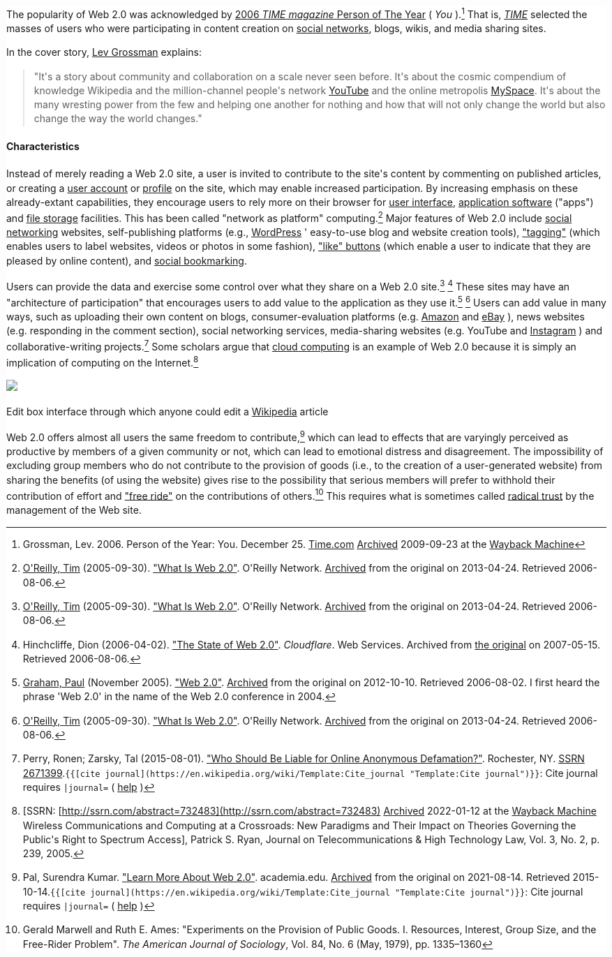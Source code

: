 The popularity of Web 2.0 was acknowledged by [2006 *TIME magazine* Person of The Year](https://en.wikipedia.org/wiki/You_\(Time_Person_of_the_Year\) "You (Time Person of the Year)") ( *You* ).[^27] That is, *[TIME](https://en.wikipedia.org/wiki/Time_\(magazine\) "Time (magazine)")* selected the masses of users who were participating in content creation on [social networks](https://en.wikipedia.org/wiki/Social_network "Social network"), blogs, wikis, and media sharing sites.

In the cover story, [Lev Grossman](https://en.wikipedia.org/wiki/Lev_Grossman "Lev Grossman") explains:

> "It's a story about community and collaboration on a scale never seen before. It's about the cosmic compendium of knowledge Wikipedia and the million-channel people's network [YouTube](https://en.wikipedia.org/wiki/YouTube "YouTube") and the online metropolis [MySpace](https://en.wikipedia.org/wiki/MySpace "MySpace"). It's about the many wresting power from the few and helping one another for nothing and how that will not only change the world but also change the way the world changes."

#### Characteristics

Instead of merely reading a Web 2.0 site, a user is invited to contribute to the site's content by commenting on published articles, or creating a [user account](https://en.wikipedia.org/wiki/User_account "User account") or [profile](https://en.wikipedia.org/wiki/User_profile "User profile") on the site, which may enable increased participation. By increasing emphasis on these already-extant capabilities, they encourage users to rely more on their browser for [user interface](https://en.wikipedia.org/wiki/User_interface "User interface"), [application software](https://en.wikipedia.org/wiki/Application_software "Application software") ("apps") and [file storage](https://en.wikipedia.org/wiki/File_storage "File storage") facilities. This has been called "network as platform" computing.[^5] Major features of Web 2.0 include [social networking](https://en.wikipedia.org/wiki/Social_networking "Social networking") websites, self-publishing platforms (e.g., [WordPress](https://en.wikipedia.org/wiki/WordPress "WordPress") ' easy-to-use blog and website creation tools), ["tagging"](https://en.wikipedia.org/wiki/Tag_\(metadata\) "Tag (metadata)") (which enables users to label websites, videos or photos in some fashion), ["like" buttons](https://en.wikipedia.org/wiki/Like_button "Like button") (which enable a user to indicate that they are pleased by online content), and [social bookmarking](https://en.wikipedia.org/wiki/Social_bookmarking "Social bookmarking").

Users can provide the data and exercise some control over what they share on a Web 2.0 site.[^5] [^28] These sites may have an "architecture of participation" that encourages users to add value to the application as they use it.[^4] [^5] Users can add value in many ways, such as uploading their own content on blogs, consumer-evaluation platforms (e.g. [Amazon](https://en.wikipedia.org/wiki/Amazon_\(company\) "Amazon (company)") and [eBay](https://en.wikipedia.org/wiki/EBay "EBay") ), news websites (e.g. responding in the comment section), social networking services, media-sharing websites (e.g. YouTube and [Instagram](https://en.wikipedia.org/wiki/Instagram "Instagram") ) and collaborative-writing projects.[^29] Some scholars argue that [cloud computing](https://en.wikipedia.org/wiki/Cloud_computing "Cloud computing") is an example of Web 2.0 because it is simply an implication of computing on the Internet.[^30]

![](https://upload.wikimedia.org/wikipedia/commons/thumb/4/4a/How_to_edit_a_page_Edit_box.png/250px-How_to_edit_a_page_Edit_box.png)

Edit box interface through which anyone could edit a [Wikipedia](https://en.wikipedia.org/wiki/Wikipedia "Wikipedia") article

Web 2.0 offers almost all users the same freedom to contribute,[^31] which can lead to effects that are varyingly perceived as productive by members of a given community or not, which can lead to emotional distress and disagreement. The impossibility of excluding group members who do not contribute to the provision of goods (i.e., to the creation of a user-generated website) from sharing the benefits (of using the website) gives rise to the possibility that serious members will prefer to withhold their contribution of effort and ["free ride"](https://en.wikipedia.org/wiki/Free_rider_problem "Free rider problem") on the contributions of others.[^32] This requires what is sometimes called [radical trust](https://en.wikipedia.org/wiki/Radical_trust "Radical trust") by the management of the Web site.


[^1]: Blank, Grant; Reisdorf, Bianca (2012-05-01). ["The Participatory Web"](https://www.researchgate.net/publication/263266131). *Information*. **15** (4): 537– 554. [doi](https://en.wikipedia.org/wiki/Doi_\(identifier\) "Doi (identifier)"):[10.1080/1369118X.2012.665935](https://doi.org/10.1080%2F1369118X.2012.665935). [ISSN](https://en.wikipedia.org/wiki/ISSN_\(identifier\) "ISSN (identifier)") [1369-118X](https://search.worldcat.org/issn/1369-118X). [S2CID](https://en.wikipedia.org/wiki/S2CID_\(identifier\) "S2CID (identifier)") [143357345](https://api.semanticscholar.org/CorpusID:143357345).
[^2]: ["What is Web 1.0? - Definition from Techopedia"](https://www.techopedia.com/definition/27960/web-10). *Techopedia.com*. [Archived](https://web.archive.org/web/20180713204908/https://www.techopedia.com/definition/27960/web-10) from the original on 2018-07-13. Retrieved 2018-07-13.
[^3]: DiNucci, Darcy (1999). ["Fragmented Future"](http://darcyd.com/fragmented_future.pdf) (PDF). *Print*. **53** (4): 32. [Archived](https://web.archive.org/web/20111110143942/http://darcyd.com/fragmented_future.pdf) (PDF) from the original on 2011-11-10. Retrieved 2011-11-04.
[^4]: [Graham, Paul](https://en.wikipedia.org/wiki/Paul_Graham_\(computer_programmer\) "Paul Graham (computer programmer)") (November 2005). ["Web 2.0"](http://www.paulgraham.com/web20.html). [Archived](https://web.archive.org/web/20121010024704/http://www.paulgraham.com/web20.html) from the original on 2012-10-10. Retrieved 2006-08-02. I first heard the phrase 'Web 2.0' in the name of the Web 2.0 conference in 2004.
[^5]: [O'Reilly, Tim](https://en.wikipedia.org/wiki/Tim_O%27Reilly "Tim O'Reilly") (2005-09-30). ["What Is Web 2.0"](http://www.oreillynet.com/pub/a/oreilly/tim/news/2005/09/30/what-is-web-20.html). O'Reilly Network. [Archived](https://web.archive.org/web/20130424204457/http://oreilly.com/web2/archive/what-is-web-20.html) from the original on 2013-04-24. Retrieved 2006-08-06.
[^6]: Strickland, Jonathan (2007-12-28). ["How Web 2.0 Works"](http://computer.howstuffworks.com/web-20.htm). *computer.howstuffworks.com*. [Archived](https://web.archive.org/web/20150217030750/http://computer.howstuffworks.com/web-20.htm) from the original on 2015-02-17. Retrieved 2015-02-28.
[^7]: Sykora, M. (2017). ["Web 1.0 to Web 2.0: an observational study and empirical evidence for the historical r(evolution) of the social web"](https://figshare.com/articles/journal_contribution/9504914). *International Journal of Web Engineering and Technology*. **12**: 70. [doi](https://en.wikipedia.org/wiki/Doi_\(identifier\) "Doi (identifier)"):[10.1504/IJWET.2017.084024](https://doi.org/10.1504%2FIJWET.2017.084024). [S2CID](https://en.wikipedia.org/wiki/S2CID_\(identifier\) "S2CID (identifier)") [207429020](https://api.semanticscholar.org/CorpusID:207429020).
[^8]: ["DeveloperWorks Interviews: Tim Berners-Lee"](http://www.ibm.com/developerworks/podcast/dwi/cm-int082206txt.html). *[IBM](https://en.wikipedia.org/wiki/IBM "IBM")*. 2006-07-28. [Archived](https://web.archive.org/web/20120821185101/http://www.ibm.com/developerworks/podcast/dwi/cm-int082206txt.html) from the original on 2012-08-21. Retrieved 2012-08-05.
[^9]: ["Berners-Lee on the read/write web"](http://news.bbc.co.uk/2/hi/technology/4132752.stm). *BBC News*. 2005-08-09. [Archived](https://web.archive.org/web/20120901190414/http://news.bbc.co.uk/2/hi/technology/4132752.stm) from the original on 2012-09-01. Retrieved 2012-08-05.
[^10]: Richardson, Will (2009). [*Blogs, Wikis, Podcasts, and Other Powerful Web Tools for Classrooms*](https://archive.org/details/isbn_9781412959728) (2nd ed.). California: Corwin Press. p.  [1](https://archive.org/details/isbn_9781412959728/page/1). [ISBN](https://en.wikipedia.org/wiki/ISBN_\(identifier\) "ISBN (identifier)") [978-1-4129-5972-8](https://en.wikipedia.org/wiki/Special:BookSources/978-1-4129-5972-8 "Special:BookSources/978-1-4129-5972-8").
[^11]: ["What is Web 3.0? Webopedia Definition"](http://www.webopedia.com/TERM/W/Web_3_point_0.html). *www.webopedia.com*. September 1996. [Archived](https://web.archive.org/web/20170215200738/http://www.webopedia.com/TERM/W/Web_3_point_0.html) from the original on 2017-02-15. Retrieved 2017-02-15.
[^12]: Berners-Lee, Tim; James Hendler; Ora Lassila (May 17, 2001). ["The Semantic Web"](https://kask.eti.pg.gda.pl/redmine/projects/sova/repository/revisions/master/entry/doc/Master%20Thesis%20\(In%20Polish\)/materials/10.1.1.115.9584.pdf) (PDF). *Scientific American*. **410** (6832): 1023– 4. [Bibcode](https://en.wikipedia.org/wiki/Bibcode_\(identifier\) "Bibcode (identifier)"):[2001SciAm.284e..34B](https://ui.adsabs.harvard.edu/abs/2001SciAm.284e..34B). [doi](https://en.wikipedia.org/wiki/Doi_\(identifier\) "Doi (identifier)"):[10.1038/scientificamerican0501-34](https://doi.org/10.1038%2Fscientificamerican0501-34). [PMID](https://en.wikipedia.org/wiki/PMID_\(identifier\) "PMID (identifier)") [11323639](https://pubmed.ncbi.nlm.nih.gov/11323639). [Archived](https://web.archive.org/web/20181001220459/https://kask.eti.pg.gda.pl/redmine/projects/sova/repository/revisions/master/entry/doc/Master%20Thesis%20\(In%20Polish\)/materials/10.1.1.115.9584.pdf) (PDF) from the original on October 1, 2018. Retrieved October 1, 2018.
[^13]: Balachander Krishnamurthy, Graham Cormode (2 June 2008). ["Key differences between Web 1.0 and Web 2.0"](http://firstmonday.org/htbin/cgiwrap/bin/ojs/index.php/fm/article/view/2125/1972). *First Monday*. **13** (6). [Archived](https://web.archive.org/web/20121025113431/http://firstmonday.org/htbin/cgiwrap/bin/ojs/index.php/fm/article/view/2125/1972) from the original on 25 October 2012. Retrieved 23 September 2014.
[^14]: ["Geocities – Dead Media Archive"](http://cultureandcommunication.org/deadmedia/index.php/Geocities). *cultureandcommunication.org*. [Archived](https://web.archive.org/web/20140524003656/http://cultureandcommunication.org/deadmedia/index.php/Geocities) from the original on 2014-05-24. Retrieved 2014-09-23.
[^15]: ["So Long, GeoCities: We Forgot You Still Existed"](http://www.pcworld.com/article/163765/So_Long_GeoCities_We_Forgot_You_Still_Existed.html). 2009-04-23. [Archived](https://web.archive.org/web/20141017090359/http://www.pcworld.com/article/163765/So_Long_GeoCities_We_Forgot_You_Still_Existed.html) from the original on 2014-10-17. Retrieved 2014-09-23.
[^16]: Flew, Terry (2008). *New Media: An Introduction* (3rd ed.). Melbourne: Oxford University Press. p. 19.
[^17]: Viswanathan, Ganesh; Dutt Mathur, Punit; Yammiyavar, Pradeep (March 2010). ["From Web 1.0 to Web 2.0 and beyond: Reviewing usability heuristic criteria taking music sites as case studies"](https://www.academia.edu/8381037). IndiaHCI Conference. Mumbai. [Archived](https://web.archive.org/web/20220321085849/https://www.academia.edu/8381037) from the original on 21 March 2022. Retrieved 20 February 2015.`{{[cite journal](https://en.wikipedia.org/wiki/Template:Cite_journal "Template:Cite journal")}}`: Cite journal requires `|journal=` ( [help](https://en.wikipedia.org/wiki/Help:CS1_errors#missing_periodical "Help:CS1 errors") )
[^18]: ["Is there a Web 1.0?"](https://computer.howstuffworks.com/web-10.htm). *HowStuffWorks*. January 28, 2008. [Archived](https://web.archive.org/web/20190222191357/https://computer.howstuffworks.com/web-10.htm) from the original on February 22, 2019. Retrieved February 15, 2019.
[^19]: ["The Right Size of Software"](http://www.catb.org/esr/writings/taoup/html/ch13s04.html). *www.catb.org*. [Archived](https://web.archive.org/web/20150617002902/http://www.catb.org/esr/writings/taoup/html/ch13s04.html) from the original on 2015-06-17. Retrieved 2015-02-20.
[^20]: Aced, Cristina. (2013). [Web 2.0: the origin of the word that has changed the way we understand public relations.](https://www.researchgate.net/publication/266672416_Web_20_the_origin_of_the_word_that_has_changed_the_way_we_understand_public_relations)[Archived](https://web.archive.org/web/20220416181119/https://www.researchgate.net/publication/266672416_Web_20_the_origin_of_the_word_that_has_changed_the_way_we_understand_public_relations) 2022-04-16 at the [Wayback Machine](https://en.wikipedia.org/wiki/Wayback_Machine "Wayback Machine")
[^21]: Idehen, Kingsley. 2003. RSS: INJAN (It's not just about news). Blog. Blog Data Space. August 21 [OpenLinkSW.com](https://web.archive.org/web/20091128090508/http://www.openlinksw.com/dataspace/kidehen@openlinksw.com/weblog/kidehen@openlinksw.com's%20BLOG%20%5B127%5D/241)
[^22]: Idehen, Kingsley. 2003. Jeff Bezos Comments about Web Services. Blog. Blog Data Space. September 25. [OpenLinkSW.com](http://www.openlinksw.com/blog/~kidehen/index.vspx?id=373) [Archived](https://web.archive.org/web/20100212074724/http://www.openlinksw.com/blog/~kidehen/index.vspx?id=373) 2010-02-12 at the [Wayback Machine](https://en.wikipedia.org/wiki/Wayback_Machine "Wayback Machine")
[^23]: Knorr, Eric. 2003. The year of Web services. CIO, December 15.
[^24]: Kshetri, Nir (2022-03-01). ["Web 3.0 and the Metaverse Shaping Organizations' Brand and Product Strategies"](https://ieeexplore.ieee.org/document/9770453). *IT Professional*. **24** (2): 11– 15. [doi](https://en.wikipedia.org/wiki/Doi_\(identifier\) "Doi (identifier)"):[10.1109/MITP.2022.3157206](https://doi.org/10.1109%2FMITP.2022.3157206). [ISSN](https://en.wikipedia.org/wiki/ISSN_\(identifier\) "ISSN (identifier)") [1520-9202](https://search.worldcat.org/issn/1520-9202). [S2CID](https://en.wikipedia.org/wiki/S2CID_\(identifier\) "S2CID (identifier)") [248546789](https://api.semanticscholar.org/CorpusID:248546789). [Archived](https://web.archive.org/web/20221031180615/https://ieeexplore.ieee.org/document/9770453/) from the original on 2022-10-31. Retrieved 2022-12-02.
[^25]: O'Reilly, Tim, and John Battelle. 2004. Opening Welcome: State of the Internet Industry. In San Francisco, California, October 5.
[^26]: O'Reilly, T., 2005.
[^27]: Grossman, Lev. 2006. Person of the Year: You. December 25. [Time.com](http://www.time.com/time/covers/0,16641,20061225,00.html) [Archived](https://web.archive.org/web/20090923143700/http://www.time.com/time/covers/0,16641,20061225,00.html) 2009-09-23 at the [Wayback Machine](https://en.wikipedia.org/wiki/Wayback_Machine "Wayback Machine")
[^28]: Hinchcliffe, Dion (2006-04-02). ["The State of Web 2.0"](https://web.archive.org/web/20070515032339/http://web2.wsj2.com/the_state_of_web_20.htm). *Cloudflare*. Web Services. Archived from [the original](http://web2.wsj2.com/the_state_of_web_20.htm) on 2007-05-15. Retrieved 2006-08-06.
[^29]: Perry, Ronen; Zarsky, Tal (2015-08-01). ["Who Should Be Liable for Online Anonymous Defamation?"](https://papers.ssrn.com/abstract=2671399). Rochester, NY. [SSRN](https://en.wikipedia.org/wiki/SSRN_\(identifier\) "SSRN (identifier)") [2671399](https://papers.ssrn.com/sol3/papers.cfm?abstract_id=2671399).`{{[cite journal](https://en.wikipedia.org/wiki/Template:Cite_journal "Template:Cite journal")}}`: Cite journal requires `|journal=` ( [help](https://en.wikipedia.org/wiki/Help:CS1_errors#missing_periodical "Help:CS1 errors") )
[^30]: \[SSRN: [http://ssrn.com/abstract=732483](http://ssrn.com/abstract=732483) [Archived](https://web.archive.org/web/20220112052626/https://papers.ssrn.com/sol3/papers.cfm?abstract_id=732483) 2022-01-12 at the [Wayback Machine](https://en.wikipedia.org/wiki/Wayback_Machine "Wayback Machine") Wireless Communications and Computing at a Crossroads: New Paradigms and Their Impact on Theories Governing the Public's Right to Spectrum Access\], Patrick S. Ryan, Journal on Telecommunications & High Technology Law, Vol. 3, No. 2, p. 239, 2005.
[^31]: Pal, Surendra Kumar. ["Learn More About Web 2.0"](https://www.academia.edu/15831013). academia.edu. [Archived](https://web.archive.org/web/20210814192542/https://www.academia.edu/15831013) from the original on 2021-08-14. Retrieved 2015-10-14.`{{[cite journal](https://en.wikipedia.org/wiki/Template:Cite_journal "Template:Cite journal")}}`: Cite journal requires `|journal=` ( [help](https://en.wikipedia.org/wiki/Help:CS1_errors#missing_periodical "Help:CS1 errors") )
[^32]: Gerald Marwell and Ruth E. Ames: "Experiments on the Provision of Public Goods. I. Resources, Interest, Group Size, and the Free-Rider Problem". *The American Journal of Sociology*, Vol. 84, No. 6 (May, 1979), pp. 1335–1360
[^33]: Hosch, William L.; Tikkanen, Amy; Ray, Michael; [Cunningham, John M.](https://en.wikipedia.org/wiki/John_M._Cunningham "John M. Cunningham"); Dandrea, Carlos; Gregersen, Erik; Lotha, Gloria (2023-04-13). ["Wikipedia"](https://www.britannica.com/topic/Wikipedia). [Encyclopedia Britannica](https://en.wikipedia.org/wiki/Encyclopedia_Britannica "Encyclopedia Britannica"). [Archived](https://web.archive.org/web/20220121012545/https://www.britannica.com/topic/Wikipedia) from the original on 2022-01-21. Retrieved 2023-05-11.
[^34]: Best, D., 2006. Web 2.0 Next Big Thing or Next Big Internet Bubble? Lecture Web Information Systems. Techni sche Universiteit Eindhoven.
[^35]: Greenmeier, Larry & Gaudin, Sharon. ["Amid The Rush To Web 2.0, Some Words Of Warning – Web 2.0 – InformationWeek"](http://www.informationweek.com/news/management/showArticle.jhtml;jsessionid=EWRPGLVJ53OW2QSNDLPCKHSCJUNN2JVN?articleID=199702353&_requestid=494050). www.informationweek.com. [Archived](https://web.archive.org/web/20080421221546/http://www.informationweek.com/news/management/showArticle.jhtml;jsessionid=EWRPGLVJ53OW2QSNDLPCKHSCJUNN2JVN?articleID=199702353&_requestid=494050) from the original on 2008-04-21. Retrieved 2008-04-04.
[^36]: O'Reilly, T., 2005. What is Web 2.0. Design Patterns and Business Models for the Next Generation of Software, p. 30
[^37]: McAfee, A. (2006). Enterprise 2.0: The Dawn of Emergent Collaboration. MIT Sloan Management review. Vol. 47, No. 3, p. 21–28.
[^38]: Hinchcliffe, Dion (November 5, 2006). ["Web 2.0 definition updated and Enterprise 2.0 emerges"](https://web.archive.org/web/20061129225858/http://blogs.zdnet.com/Hinchcliffe/?p=71). *ZDNet blogs*. Archived from [the original](http://blogs.zdnet.com/Hinchcliffe/?p=71) on 2006-11-29.
[^39]: Schick, S., 2005. I second that emotion. IT Business.ca (Canada).
[^40]: Singer, Jonathan B. (2009). [*The Role and Regulations for Technology in Social Work Practice and E-Therapy: Social Work 2.0. In A. R. Roberts (Ed)*](https://archive.org/details/socialworkersdes0002unse). New York, U.S.: Oxford University Press. [ISBN](https://en.wikipedia.org/wiki/ISBN_\(identifier\) "ISBN (identifier)") [978-0-19-536937-3](https://en.wikipedia.org/wiki/Special:BookSources/978-0-19-536937-3 "Special:BookSources/978-0-19-536937-3").
[^41]: [Breakenridge, Deirdre](https://en.wikipedia.org/wiki/Deirdre_Breakenridge "Deirdre Breakenridge") (2008). *PR 2.0: New Media, New Tools, New Audiences*. Pearson Education. [ISBN](https://en.wikipedia.org/wiki/ISBN_\(identifier\) "ISBN (identifier)") [978-0-13-270397-0](https://en.wikipedia.org/wiki/Special:BookSources/978-0-13-270397-0 "Special:BookSources/978-0-13-270397-0").
[^42]: ["Classroom 2.0"](http://www.classroom20.com/). [Archived](https://web.archive.org/web/20100922053119/http://www.classroom20.com/) from the original on 2010-09-22. Retrieved 2010-09-22.
[^43]: Karp, Scott. ["Publishing 2.0"](http://publishing2.com/). Publishing2.com. [Archived](https://web.archive.org/web/20110206000145/http://publishing2.com/) from the original on 2011-02-06. Retrieved 2011-02-06.
[^44]: Medicine 2.0
[^45]: Eggers, William D. (2005). [*Government 2.0: Using Technology to Improve Education, Cut Red Tape, Reduce Gridlock, and Enhance Democracy*](https://web.archive.org/web/20090217212239/http://www.manhattan-institute.org/government2.0/). Lanham MD, U.S.: Rowman & Littlefield Publishers, Inc. [ISBN](https://en.wikipedia.org/wiki/ISBN_\(identifier\) "ISBN (identifier)") [978-0-7425-4175-7](https://en.wikipedia.org/wiki/Special:BookSources/978-0-7425-4175-7 "Special:BookSources/978-0-7425-4175-7"). Archived from [the original](http://www.manhattan-institute.org/government2.0/) on 2009-02-17.
[^46]: Rusak, Sergey (October 1, 2009). [*Web 2.0 Becoming An Outdated Term*](https://web.archive.org/web/20100303213505/http://www.progressiveadvertiser.com/web-2-0-becoming-an-outdated-term/). Boston, Massachusetts, U.S.: Progressive Advertiser. Archived from [the original](http://www.progressiveadvertiser.com/web-2-0-becoming-an-outdated-term/) on March 3, 2010.
[^47]: Miller 10–11
[^48]: ["i-Technology Viewpoint: It's Time to Take the Quotation Marks Off "Web 2.0" | Web 2.0 Journal"](http://web2.sys-con.com/node/207411). Web2.sys-con.com. [Archived](https://web.archive.org/web/20110216062850/http://web2.sys-con.com/node/207411) from the original on 2011-02-16. Retrieved 2011-02-06.
[^49]: Anderson, Paul (2007). "What is Web 2.0? Ideas, technologies and implications for education". *JISC Technology and Standards Watch*. [CiteSeerX](https://en.wikipedia.org/wiki/CiteSeerX_\(identifier\) "CiteSeerX (identifier)") [10.1.1.108.9995](https://citeseerx.ist.psu.edu/viewdoc/summary?doi=10.1.1.108.9995).
[^50]: Parise, Salvatore (2008-12-16). ["The Secrets of Marketing in a Web 2.0 World"](https://www.wsj.com/articles/SB122884677205091919). *The Wall Street Journal*. [Archived](https://web.archive.org/web/20170710043624/https://www.wsj.com/articles/SB122884677205091919) from the original on 2017-07-10. Retrieved 2017-08-08.
[^51]: MacManus, Richard (2007). ["Mainstream Media Usage of Web 2.0 Services is Increasing"](https://web.archive.org/web/20110811174656/http://www.readwriteweb.com/archives/mainstream_media_web20.php). Read Write Web. Archived from [the original](http://www.readwriteweb.com/archives/mainstream_media_web20.php) on 2011-08-11.
[^52]: ["Banks use Web 2.0 to increase customer retention"](http://www.pntmarketingservices.com/newsfeed/article/Banks_use_Web_2_0_to_increase_customer_retention-800226524.html). PNT Marketing Services. 2010. [Archived](https://web.archive.org/web/20101114164314/http://www.pntmarketingservices.com/newsfeed/article/Banks_use_Web_2_0_to_increase_customer_retention-800226524.html) from the original on 2010-11-14. Retrieved 2010-11-14.
[^53]: Hudson, Simon; Thal, Karen (2013-01-01). "The Impact of Social Media on the Consumer Decision Process: Implications for Tourism Marketing". *Journal of Travel & Tourism Marketing*. **30** ( 1– 2): 156– 160. [doi](https://en.wikipedia.org/wiki/Doi_\(identifier\) "Doi (identifier)"):[10.1080/10548408.2013.751276](https://doi.org/10.1080%2F10548408.2013.751276). [ISSN](https://en.wikipedia.org/wiki/ISSN_\(identifier\) "ISSN (identifier)") [1054-8408](https://search.worldcat.org/issn/1054-8408). [S2CID](https://en.wikipedia.org/wiki/S2CID_\(identifier\) "S2CID (identifier)") [154791353](https://api.semanticscholar.org/CorpusID:154791353).
[^54]: Park, Jongpil; Oh, Ick-Keun (2012-01-01). "A Case Study of Social Media Marketing by Travel Agency: The Salience of Social Media Marketing in the Tourism Industry". *International Journal of Tourism Sciences*. **12** (1): 93– 106. [doi](https://en.wikipedia.org/wiki/Doi_\(identifier\) "Doi (identifier)"):[10.1080/15980634.2012.11434654](https://doi.org/10.1080%2F15980634.2012.11434654). [ISSN](https://en.wikipedia.org/wiki/ISSN_\(identifier\) "ISSN (identifier)") [1598-0634](https://search.worldcat.org/issn/1598-0634). [S2CID](https://en.wikipedia.org/wiki/S2CID_\(identifier\) "S2CID (identifier)") [142955027](https://api.semanticscholar.org/CorpusID:142955027).
[^55]: Buhalis, Dimitrios; Law, Rob (2008). ["Progress in information technology and tourism management: 20 years on and 10 years after the Internet—The state of eTourism research"](http://eprints.bournemouth.ac.uk/5126/1/TMA_eTourism_20years_Buhalis%26Law_FINAL_.pdf) (PDF). *Tourism Management*. **29** (4): 609– 623. [doi](https://en.wikipedia.org/wiki/Doi_\(identifier\) "Doi (identifier)"):[10.1016/j.tourman.2008.01.005](https://doi.org/10.1016%2Fj.tourman.2008.01.005). [hdl](https://en.wikipedia.org/wiki/Hdl_\(identifier\) "Hdl (identifier)"):[10397/527](https://hdl.handle.net/10397%2F527). [Archived](https://web.archive.org/web/20190819051415/http://eprints.bournemouth.ac.uk/5126/1/TMA_eTourism_20years_Buhalis%26Law_FINAL_.pdf) (PDF) from the original on 2019-08-19. Retrieved 2019-12-13.
[^56]: Milano, Roberta; Baggio, Rodolfo; Piattelli, Robert (2011-01-01). "The effects of online social media on tourism websites". *Information and Communication Technologies in Tourism 2011*. Springer, Vienna. pp.  471– 483. [CiteSeerX](https://en.wikipedia.org/wiki/CiteSeerX_\(identifier\) "CiteSeerX (identifier)") [10.1.1.454.3557](https://citeseerx.ist.psu.edu/viewdoc/summary?doi=10.1.1.454.3557). [doi](https://en.wikipedia.org/wiki/Doi_\(identifier\) "Doi (identifier)"):[10.1007/978-3-7091-0503-0\_38](https://doi.org/10.1007%2F978-3-7091-0503-0_38). [ISBN](https://en.wikipedia.org/wiki/ISBN_\(identifier\) "ISBN (identifier)") [978-3-7091-0502-3](https://en.wikipedia.org/wiki/Special:BookSources/978-3-7091-0502-3 "Special:BookSources/978-3-7091-0502-3"). [S2CID](https://en.wikipedia.org/wiki/S2CID_\(identifier\) "S2CID (identifier)") [18545498](https://api.semanticscholar.org/CorpusID:18545498).
[^57]: Miguens, J.; Baggio, R. (2008). ["Social media and Tourism Destinations: TripAdvisor Case Study"](http://www.iby.it/turismo/papers/baggio-aveiro2.pdf) (PDF). *Advances in Tourism Research*: 26– 28. [Archived](https://web.archive.org/web/20170830003226/http://www.iby.it/turismo/papers/baggio-aveiro2.pdf) (PDF) from the original on 2017-08-30. Retrieved 2017-05-10.
[^58]: Zeng, Benxiang; Gerritsen, Rolf (2014-04-01). "What do we know about social media in tourism? A review". *Tourism Management Perspectives*. **10**: 27– 36. [doi](https://en.wikipedia.org/wiki/Doi_\(identifier\) "Doi (identifier)"):[10.1016/j.tmp.2014.01.001](https://doi.org/10.1016%2Fj.tmp.2014.01.001).
[^59]: Richardson, Will (2010). *Blogs, Wikis, Podcasts, and Other Powerful Web Tools for Classrooms*. Corwin Press. p. 171. [ISBN](https://en.wikipedia.org/wiki/ISBN_\(identifier\) "ISBN (identifier)") [978-1-4129-7747-0](https://en.wikipedia.org/wiki/Special:BookSources/978-1-4129-7747-0 "Special:BookSources/978-1-4129-7747-0").
[^60]: Pete Ladwig; Kajsa E. Dalrymple; Dominique Brossard; Dietram A. Scheufele; Elizabeth A. Corley (2012). ["Perceived familiarity or factual knowledge? Comparing operationalizations of scientific understanding"](https://doi.org/10.1093%2Fscipol%2Fscs048). *Science and Public Policy*. **39** (6): 761– 774. [doi](https://en.wikipedia.org/wiki/Doi_\(identifier\) "Doi (identifier)"):[10.1093/scipol/scs048](https://doi.org/10.1093%2Fscipol%2Fscs048).
[^61]: ["Can eyeOS Succeed Where Desktop.com Failed?"](https://techcrunch.com/2006/11/27/eyeos-open-source-webos-for-the-masses/). *www.techcrunch.com*. [Archived](https://web.archive.org/web/20071212023338/http://www.techcrunch.com/2006/11/27/eyeos-open-source-webos-for-the-masses/) from the original on 2007-12-12. Retrieved 2007-12-12.
[^62]: ["Tech Beat Hey YouOS! – BusinessWeek"](https://web.archive.org/web/20071217040221/http://www.businessweek.com/the_thread/techbeat/archives/2006/03/hey_youos.html). www.businessweek.com. Archived from [the original](http://www.businessweek.com/the_thread/techbeat/archives/2006/03/hey_youos.html) on 2007-12-17. Retrieved 2007-12-12.
[^63]: ["USPTO serial number 78322306"](http://tarr.uspto.gov/servlet/tarr?regser=serial&entry=78322306). Tarr.uspto.gov. [Archived](https://web.archive.org/web/20110113155427/http://tarr.uspto.gov/servlet/tarr?regser=serial&entry=78322306) from the original on 2011-01-13. Retrieved 2011-02-06.
[^64]: ["O'Reilly and CMP Exercise Trademark on 'Web 2.0'"](http://yro.slashdot.org/article.pl?sid=06/05/26/1238245). *Slashdot*. 2006-05-26. [Archived](https://web.archive.org/web/20090511040244/http://yro.slashdot.org/article.pl?sid=06%2F05%2F26%2F1238245) from the original on 2009-05-11. Retrieved 2006-05-27.
[^65]: Torkington, Nathan (2006-05-26). ["O'Reilly's coverage of Web 2.0 as a service mark"](https://web.archive.org/web/20080115224430/http://radar.oreilly.com/archives/2006/05/more_on_our_web_20_service_mar.html). *O'Reilly Radar*. Archived from [the original](http://radar.oreilly.com/archives/2006/05/more_on_our_web_20_service_mar.html) on 15 January 2008. Retrieved 2006-06-01.
[^66]: ["Application number 004972212"](https://euipo.europa.eu/eSearch/#details/trademarks/004972212). EUIPO. 2007. Retrieved 2010-03-22.
[^67]: [O'Reilly, Tim](https://en.wikipedia.org/wiki/Tim_O%27Reilly "Tim O'Reilly") (2002-06-18). ["Amazon Web Services API"](https://web.archive.org/web/20060613235806/http://www.oreillynet.com/pub/wlg/1707?wlg=yes). *O'Reilly Network*. Archived from [the original](http://www.oreillynet.com/pub/wlg/1707?wlg=yes) on 2006-06-13. Retrieved 2006-05-27.
[^68]: ["Tim Berners-Lee on Web 2.0: "nobody even knows what it means""](https://arstechnica.com/business/2006/09/7650/). September 2006. [Archived](https://web.archive.org/web/20170708091023/https://arstechnica.com/business/2006/09/7650/) from the original on 2017-07-08. Retrieved 2017-06-15. He's big on blogs and wikis, and has nothing but good things to say about AJAX, but Berners-Lee faults the term "Web 2.0" for lacking any coherent meaning.
[^69]: ["developerWorks Interviews: Tim Berners-Lee"](http://www.ibm.com/developerworks/podcast/dwi/cm-int082206txt.html). *[IBM](https://en.wikipedia.org/wiki/IBM "IBM")*. 2006-08-22. [Archived](https://web.archive.org/web/20070701130847/http://www.ibm.com/developerworks/podcast/dwi/cm-int082206txt.html) from the original on 2007-07-01. Retrieved 2007-06-04.
[^70]: ["Bubble 2.0"](http://www.economist.com/business/displaystory.cfm?story_id=E1_QQNVDDS). *The Economist*. 2005-12-22. [Archived](https://web.archive.org/web/20061119042722/http://www.economist.com/business/displaystory.cfm?story_id=E1_QQNVDDS) from the original on 2006-11-19. Retrieved 2006-12-20.
[^71]: Flintoff, JohnPaul (2007-06-03). ["Thinking is so over"](https://web.archive.org/web/20090507212657/http://technology.timesonline.co.uk/tol/news/tech_and_web/personal_tech/article1874668.ece). *The Times*. London. Archived from [the original](http://technology.timesonline.co.uk/tol/news/tech_and_web/personal_tech/article1874668.ece) on 2009-05-07. Retrieved 2009-06-05.
[^72]: Wolf, Gary. ["Steve Jobs: The Next Insanely Great Thing"](http://archive.wired.com/wired/archive/4.02/jobs_pr.html). *Wired*. [Archived](https://web.archive.org/web/20150418003143/http://archive.wired.com/wired/archive/4.02/jobs_pr.html) from the original on 2015-04-18. Retrieved 2015-04-16.
[^73]: Gorman, Michael. ["Web 2.0: The Sleep of Reason, Part 1"](http://www.britannica.com/blogs/2007/06/web-20-the-sleep-of-reason-part-i/). [Archived](https://web.archive.org/web/20110629070412/http://www.britannica.com/blogs/2007/06/web-20-the-sleep-of-reason-part-i/) from the original on 29 June 2011. Retrieved 26 April 2011.
[^74]: Terranova, Tiziana (2000). "Free Labor: Producing Culture for the Digital Economy". *Social Text*. **18** (2): 33– 58. [doi](https://en.wikipedia.org/wiki/Doi_\(identifier\) "Doi (identifier)"):[10.1215/01642472-18-2\_63-33](https://doi.org/10.1215%2F01642472-18-2_63-33). [S2CID](https://en.wikipedia.org/wiki/S2CID_\(identifier\) "S2CID (identifier)") [153872482](https://api.semanticscholar.org/CorpusID:153872482).
[^75]: Peterson, Soren (2008). ["Loser Generated Content: From Participation to Exploitation"](http://firstmonday.org/htbin/cgiwrap/bin/ojs/index.php/fm/article/view/2141/1948). *First Monday*. **13** (3). [Archived](https://web.archive.org/web/20121025111135/http://firstmonday.org/htbin/cgiwrap/bin/ojs/index.php/fm/article/view/2141/1948) from the original on 2012-10-25. Retrieved 2012-04-28.Taylor, Astra (2014). *The People's Platform: Taking Back Power and Culture in the Digital Age*. Metropolitan Books. [ISBN](https://en.wikipedia.org/wiki/ISBN_\(identifier\) "ISBN (identifier)") [9780805093568](https://en.wikipedia.org/wiki/Special:BookSources/9780805093568 "Special:BookSources/9780805093568").
[^76]: Gehl, Robert (2011). "The Archive and the Processor: The Internal Logic of Web 2.0". *New Media and Society*. **13** (8): 1228– 1244. [doi](https://en.wikipedia.org/wiki/Doi_\(identifier\) "Doi (identifier)"):[10.1177/1461444811401735](https://doi.org/10.1177%2F1461444811401735). [S2CID](https://en.wikipedia.org/wiki/S2CID_\(identifier\) "S2CID (identifier)") [38776985](https://api.semanticscholar.org/CorpusID:38776985).
[^77]: Andrejevic, Mark (2007). *iSpy: Surveillance and Power in the Interactive Era*. Lawrence, KS: U P of Kansas. [ISBN](https://en.wikipedia.org/wiki/ISBN_\(identifier\) "ISBN (identifier)") [978-0-7006-1528-5](https://en.wikipedia.org/wiki/Special:BookSources/978-0-7006-1528-5 "Special:BookSources/978-0-7006-1528-5").
[^78]: Zittrain, Jonathan. ["Minds for Sale"](http://cyber.law.harvard.edu/interactive/events/2009/11/berkwest). Berkman Center for the Internet and Society. [Archived](https://web.archive.org/web/20111112061331/http://cyber.law.harvard.edu/interactive/events/2009/11/berkwest) from the original on 12 November 2011. Retrieved 13 April 2012.
[^79]: ["Accessibility in Web 2.0 technology"](http://www.ibm.com/developerworks/library/wa-aj-web20/). *[IBM](https://en.wikipedia.org/wiki/IBM "IBM")*. [Archived](https://web.archive.org/web/20150402110510/http://www.ibm.com/developerworks/library/wa-aj-web20/) from the original on 2015-04-02. Retrieved 2014-09-15. In the Web application domain, making static Web pages accessible is relatively easy. But for Web 2.0 technology, dynamic content and fancy visual effects can make accessibility testing very difficult.
[^80]: ["Web 2.0 and Accessibility"](https://web.archive.org/web/20140824234544/http://www.sfsu.edu/access/webaccess/webtwo.html). Archived from [the original](http://www.sfsu.edu/access/webaccess/webtwo.html) on 24 August 2014. Web 2.0 applications or websites are often very difficult to control by users with assistive technology.
[^81]: Marwick, Alice (2010). ["Status Update: Celebrity, publicity and Self-Branding in Web 2.0"](http://www.tiara.org/blog/wp-content/uploads/2010/09/marwick_dissertation_statusupdate.pdf) (PDF). [Archived](https://web.archive.org/web/20170722122938/http://www.tiara.org/blog/wp-content/uploads/2010/09/marwick_dissertation_statusupdate.pdf) (PDF) from the original on 2017-07-22. Retrieved 2017-07-06.`{{[cite journal](https://en.wikipedia.org/wiki/Template:Cite_journal "Template:Cite journal")}}`: Cite journal requires `|journal=` ( [help](https://en.wikipedia.org/wiki/Help:CS1_errors#missing_periodical "Help:CS1 errors") )
[^82]: Jarrett, Kylie (2008). ["Interactivity Is Evil! A Critical Investigation of Web 2.0"](http://eprints.maynoothuniversity.ie/4580/1/KJ_Interactivity_Evil.pdf) (PDF). *First Monday*. **13** (3). [doi](https://en.wikipedia.org/wiki/Doi_\(identifier\) "Doi (identifier)"):[10.5210/fm.v13i3.2140](https://doi.org/10.5210%2Ffm.v13i3.2140). [Archived](https://web.archive.org/web/20171103063733/http://eprints.maynoothuniversity.ie/4580/1/KJ_Interactivity_Evil.pdf) (PDF) from the original on 2017-11-03. Retrieved 2019-12-13.
[^83]: Jenkins, Henry (2008). ["Convergence Culture"](https://doi.org/10.1177%2F1354856507084415). *The International Journal of Research into New Media Technologies*. **14** (1): 5– 12. [doi](https://en.wikipedia.org/wiki/Doi_\(identifier\) "Doi (identifier)"):[10.1177/1354856507084415](https://doi.org/10.1177%2F1354856507084415).